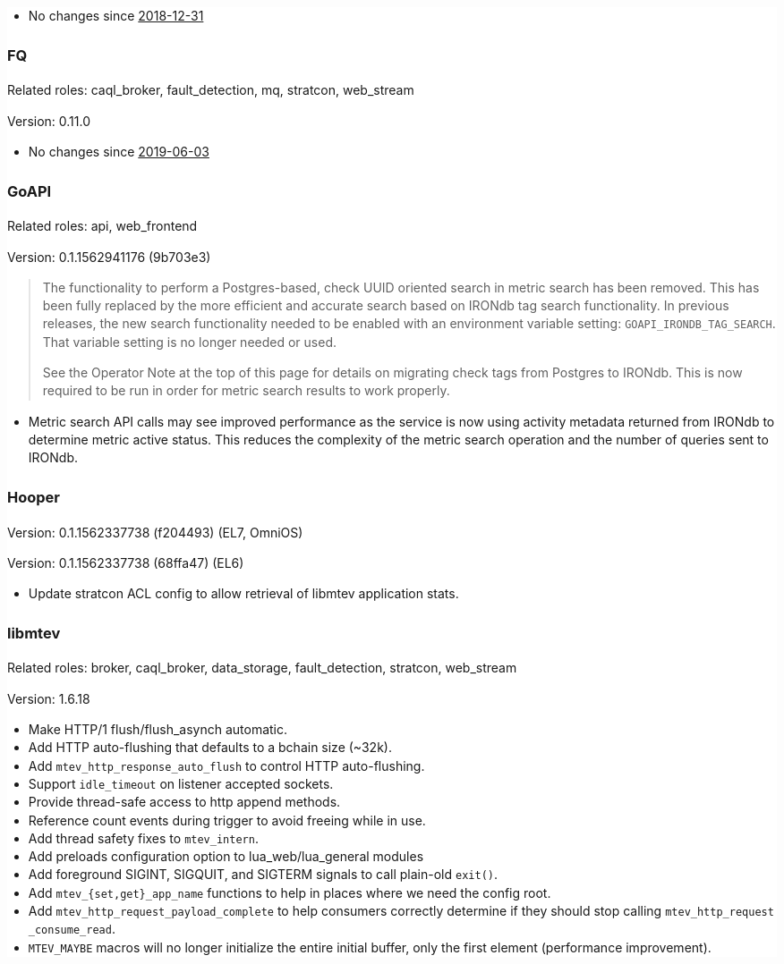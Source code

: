 * No changes since [2018-12-31](/circonus/on-premises/changelog/2018#2018-12-31)

### FQ

Related roles: caql_broker, fault_detection, mq, stratcon, web_stream

Version: 0.11.0

* No changes since [2019-06-03](/circonus/on-premises/changelog/2019#2019-06-03)

### GoAPI

Related roles: api, web_frontend

Version: 0.1.1562941176 (9b703e3)

> The functionality to perform a Postgres-based, check UUID oriented search in
> metric search has been removed. This has been fully replaced by the more
> efficient and accurate search based on IRONdb tag search functionality. In
> previous releases, the new search functionality needed to be enabled with an
> environment variable setting: `GOAPI_IRONDB_TAG_SEARCH`. That variable
> setting is no longer needed or used.
>
> See the Operator Note at the top of this page for details on migrating check
> tags from Postgres to IRONdb. This is now required to be run in order for
> metric search results to work properly.

* Metric search API calls may see improved performance as the service is now
  using activity metadata returned from IRONdb to determine metric active
  status. This reduces the complexity of the metric search operation and the
  number of queries sent to IRONdb.

### Hooper

Version: 0.1.1562337738 (f204493) (EL7, OmniOS)

Version: 0.1.1562337738 (68ffa47) (EL6)

* Update stratcon ACL config to allow retrieval of libmtev application stats.

### libmtev

Related roles: broker, caql_broker, data_storage, fault_detection, stratcon, web_stream

Version: 1.6.18

* Make HTTP/1 flush/flush_asynch automatic.
* Add HTTP auto-flushing that defaults to a bchain size (~32k).
* Add `mtev_http_response_auto_flush` to control HTTP auto-flushing.
* Support `idle_timeout` on listener accepted sockets.
* Provide thread-safe access to http append methods.
* Reference count events during trigger to avoid freeing while in use.
* Add thread safety fixes to `mtev_intern`.
* Add preloads configuration option to lua_web/lua_general modules
* Add foreground SIGINT, SIGQUIT, and SIGTERM signals to call plain-old
  `exit()`.
* Add `mtev_{set,get}_app_name` functions to help in places where we need the
  config root.
* Add `mtev_http_request_payload_complete` to help consumers correctly
  determine if they should stop calling `mtev_http_request_consume_read`.
* `MTEV_MAYBE` macros will no longer initialize the entire initial buffer, only
  the first element (performance improvement).
